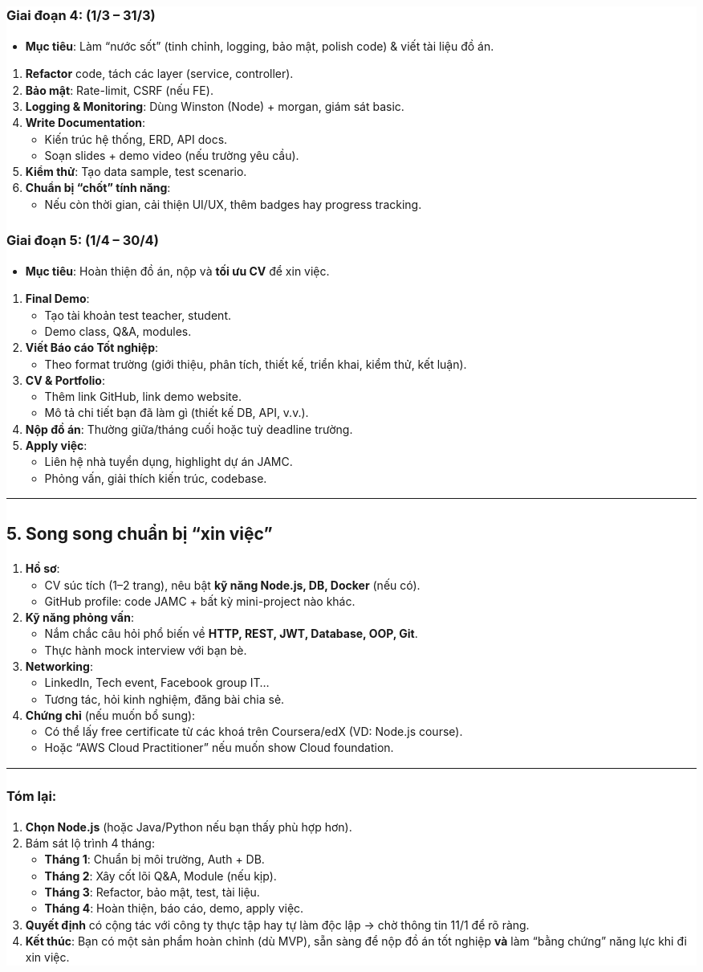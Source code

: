 ### **Giai đoạn 4: (1/3 – 31/3)**
- **Mục tiêu**: Làm “nước sốt” (tinh chỉnh, logging, bảo mật, polish code) & viết tài liệu đồ án.  
1. **Refactor** code, tách các layer (service, controller).  
2. **Bảo mật**: Rate-limit, CSRF (nếu FE).  
3. **Logging & Monitoring**: Dùng Winston (Node) + morgan, giám sát basic.  
4. **Write Documentation**:  
   - Kiến trúc hệ thống, ERD, API docs.  
   - Soạn slides + demo video (nếu trường yêu cầu).  
5. **Kiểm thử**: Tạo data sample, test scenario.  
6. **Chuẩn bị “chốt” tính năng**:  
   - Nếu còn thời gian, cải thiện UI/UX, thêm badges hay progress tracking.  

### **Giai đoạn 5: (1/4 – 30/4)**
- **Mục tiêu**: Hoàn thiện đồ án, nộp và **tối ưu CV** để xin việc.  
1. **Final Demo**:  
   - Tạo tài khoản test teacher, student.  
   - Demo class, Q&A, modules.  
2. **Viết Báo cáo Tốt nghiệp**:  
   - Theo format trường (giới thiệu, phân tích, thiết kế, triển khai, kiểm thử, kết luận).  
3. **CV & Portfolio**:  
   - Thêm link GitHub, link demo website.  
   - Mô tả chi tiết bạn đã làm gì (thiết kế DB, API, v.v.).  
4. **Nộp đồ án**: Thường giữa/tháng cuối hoặc tuỳ deadline trường.  
5. **Apply việc**:  
   - Liên hệ nhà tuyển dụng, highlight dự án JAMC.  
   - Phỏng vấn, giải thích kiến trúc, codebase.

---

## 5. **Song song chuẩn bị “xin việc”**

1. **Hồ sơ**:  
   - CV súc tích (1–2 trang), nêu bật **kỹ năng Node.js, DB, Docker** (nếu có).  
   - GitHub profile: code JAMC + bất kỳ mini-project nào khác.  
2. **Kỹ năng phỏng vấn**:  
   - Nắm chắc câu hỏi phổ biến về **HTTP, REST, JWT, Database, OOP, Git**.  
   - Thực hành mock interview với bạn bè.  
3. **Networking**:  
   - LinkedIn, Tech event, Facebook group IT…  
   - Tương tác, hỏi kinh nghiệm, đăng bài chia sẻ.  
4. **Chứng chỉ** (nếu muốn bổ sung):  
   - Có thể lấy free certificate từ các khoá trên Coursera/edX (VD: Node.js course).  
   - Hoặc “AWS Cloud Practitioner” nếu muốn show Cloud foundation.

---

### **Tóm lại:**

1. **Chọn Node.js** (hoặc Java/Python nếu bạn thấy phù hợp hơn).  
2. Bám sát lộ trình 4 tháng:  
   - **Tháng 1**: Chuẩn bị môi trường, Auth + DB.  
   - **Tháng 2**: Xây cốt lõi Q&A, Module (nếu kịp).  
   - **Tháng 3**: Refactor, bảo mật, test, tài liệu.  
   - **Tháng 4**: Hoàn thiện, báo cáo, demo, apply việc.  
3. **Quyết định** có cộng tác với công ty thực tập hay tự làm độc lập → chờ thông tin 11/1 để rõ ràng.  
4. **Kết thúc**: Bạn có một sản phẩm hoàn chỉnh (dù MVP), sẵn sàng để nộp đồ án tốt nghiệp **và** làm “bằng chứng” năng lực khi đi xin việc.
